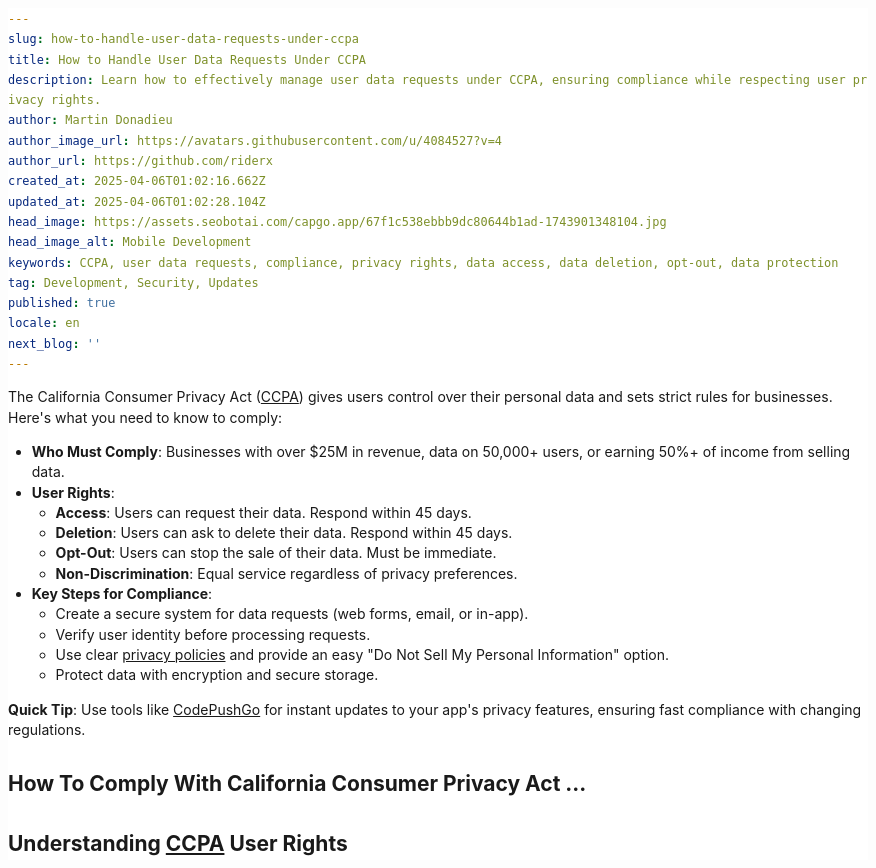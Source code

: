 ```yaml
---
slug: how-to-handle-user-data-requests-under-ccpa
title: How to Handle User Data Requests Under CCPA
description: Learn how to effectively manage user data requests under CCPA, ensuring compliance while respecting user privacy rights.
author: Martin Donadieu
author_image_url: https://avatars.githubusercontent.com/u/4084527?v=4
author_url: https://github.com/riderx
created_at: 2025-04-06T01:02:16.662Z
updated_at: 2025-04-06T01:02:28.104Z
head_image: https://assets.seobotai.com/capgo.app/67f1c538ebbb9dc80644b1ad-1743901348104.jpg
head_image_alt: Mobile Development
keywords: CCPA, user data requests, compliance, privacy rights, data access, data deletion, opt-out, data protection
tag: Development, Security, Updates
published: true
locale: en
next_blog: ''
---
```


The California Consumer Privacy Act ([CCPA](https://en.wikipedia.org/wiki/California_Consumer_Privacy_Act)) gives users control over their personal data and sets strict rules for businesses. Here's what you need to know to comply:

-   **Who Must Comply**: Businesses with over $25M in revenue, data on 50,000+ users, or earning 50%+ of income from selling data.
-   **User Rights**:
    -   **Access**: Users can request their data. Respond within 45 days.
    -   **Deletion**: Users can ask to delete their data. Respond within 45 days.
    -   **Opt-Out**: Users can stop the sale of their data. Must be immediate.
    -   **Non-Discrimination**: Equal service regardless of privacy preferences.
-   **Key Steps for Compliance**:
    -   Create a secure system for data requests (web forms, email, or in-app).
    -   Verify user identity before processing requests.
    -   Use clear [privacy policies](https://capgo.app/dp/) and provide an easy "Do Not Sell My Personal Information" option.
    -   Protect data with encryption and secure storage.

**Quick Tip**: Use tools like [CodePushGo](https://capgo.app/) for instant updates to your app's privacy features, ensuring fast compliance with changing regulations.

## How To Comply With California Consumer Privacy Act ...

<iframe src="https://www.youtube.com/embed/8NY0qFaVWwo" title="YouTube video player" frameborder="0" allow="accelerometer; autoplay; clipboard-write; encrypted-media; gyroscope; picture-in-picture; web-share" referrerpolicy="strict-origin-when-cross-origin" style="width: 100%; height: 500px;" allowfullscreen></iframe>

## Understanding [CCPA](https://en.wikipedia.org/wiki/California_Consumer_Privacy_Act) User Rights
